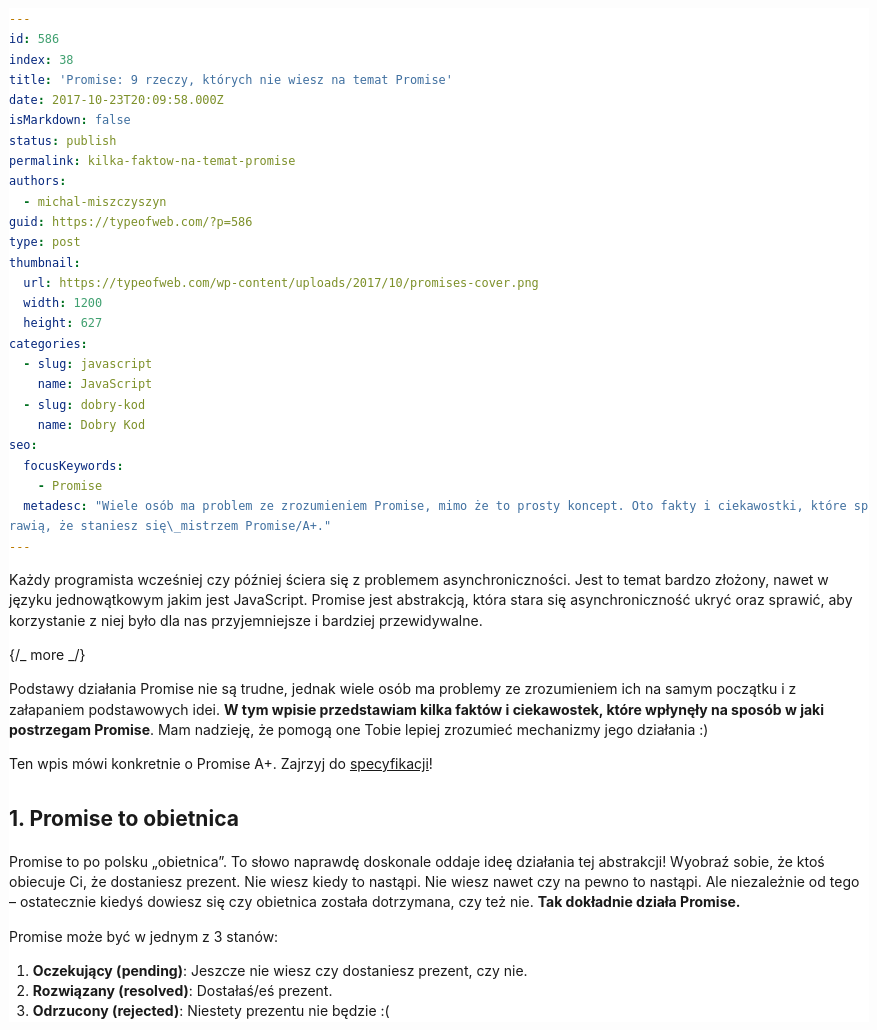 ```yaml
---
id: 586
index: 38
title: 'Promise: 9 rzeczy, których nie wiesz na temat Promise'
date: 2017-10-23T20:09:58.000Z
isMarkdown: false
status: publish
permalink: kilka-faktow-na-temat-promise
authors:
  - michal-miszczyszyn
guid: https://typeofweb.com/?p=586
type: post
thumbnail:
  url: https://typeofweb.com/wp-content/uploads/2017/10/promises-cover.png
  width: 1200
  height: 627
categories:
  - slug: javascript
    name: JavaScript
  - slug: dobry-kod
    name: Dobry Kod
seo:
  focusKeywords:
    - Promise
  metadesc: "Wiele osób ma problem ze zrozumieniem Promise, mimo że to prosty koncept. Oto fakty i ciekawostki, które sprawią, że staniesz się\_mistrzem Promise/A+."
---
```


Każdy programista wcześniej czy później ściera się z problemem asynchroniczności. Jest to temat bardzo złożony, nawet w języku jednowątkowym jakim jest JavaScript. Promise jest abstrakcją, która stara się asynchroniczność ukryć oraz sprawić, aby korzystanie z niej było dla nas przyjemniejsze i bardziej przewidywalne.

{/_ more _/}

Podstawy działania Promise nie są trudne, jednak wiele osób ma problemy ze zrozumieniem ich na samym początku i z załapaniem podstawowych idei. <strong>W tym wpisie przedstawiam kilka faktów i ciekawostek, które wpłynęły na sposób w jaki postrzegam Promise</strong>. Mam nadzieję, że pomogą one Tobie lepiej zrozumieć mechanizmy jego działania :)

<p class="important">Ten wpis mówi konkretnie o Promise A+. Zajrzyj do <a href="https://promisesaplus.com/" target="_blank" rel="noopener noreferrer">specyfikacji</a>!</p>

<h2>1. Promise to obietnica</h2>

Promise to po polsku „obietnica”. To słowo naprawdę doskonale oddaje ideę działania tej abstrakcji! Wyobraź sobie, że ktoś obiecuje Ci, że dostaniesz prezent. Nie wiesz kiedy to nastąpi. Nie wiesz nawet czy na pewno to nastąpi. Ale niezależnie od tego – ostatecznie kiedyś dowiesz się czy obietnica została dotrzymana, czy też nie. <strong>Tak dokładnie działa Promise.</strong>

Promise może być w jednym z 3 stanów:

<ol>
    <li><strong>Oczekujący (pending)</strong>: Jeszcze nie wiesz czy dostaniesz prezent, czy nie.</li>
    <li><strong>Rozwiązany (resolved)</strong>: Dostałaś/eś prezent.</li>
    <li><strong>Odrzucony (rejected)</strong>: Niestety prezentu nie będzie :(</li>
</ol>
